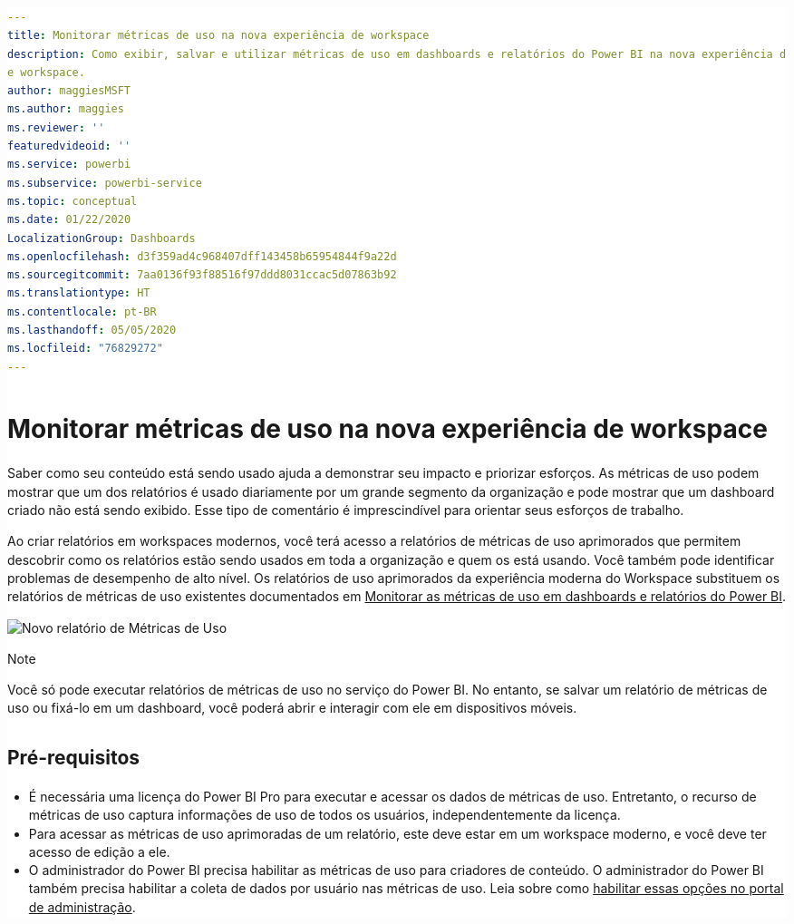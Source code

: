 ```yaml
---
title: Monitorar métricas de uso na nova experiência de workspace
description: Como exibir, salvar e utilizar métricas de uso em dashboards e relatórios do Power BI na nova experiência de workspace.
author: maggiesMSFT
ms.author: maggies
ms.reviewer: ''
featuredvideoid: ''
ms.service: powerbi
ms.subservice: powerbi-service
ms.topic: conceptual
ms.date: 01/22/2020
LocalizationGroup: Dashboards
ms.openlocfilehash: d3f359ad4c968407dff143458b65954844f9a22d
ms.sourcegitcommit: 7aa0136f93f88516f97ddd8031ccac5d07863b92
ms.translationtype: HT
ms.contentlocale: pt-BR
ms.lasthandoff: 05/05/2020
ms.locfileid: "76829272"
---
```

# <a name="monitor-usage-metrics-in-the-new-workspace-experience"></a>Monitorar métricas de uso na nova experiência de workspace

Saber como seu conteúdo está sendo usado ajuda a demonstrar seu impacto e priorizar esforços. As métricas de uso podem mostrar que um dos relatórios é usado diariamente por um grande segmento da organização e pode mostrar que um dashboard criado não está sendo exibido. Esse tipo de comentário é imprescindível para orientar seus esforços de trabalho.

Ao criar relatórios em workspaces modernos, você terá acesso a relatórios de métricas de uso aprimorados que permitem descobrir como os relatórios estão sendo usados em toda a organização e quem os está usando. Você também pode identificar problemas de desempenho de alto nível. Os relatórios de uso aprimorados da experiência moderna do Workspace substituem os relatórios de métricas de uso existentes documentados em [Monitorar as métricas de uso em dashboards e relatórios do Power BI](service-usage-metrics.md).

![Novo relatório de Métricas de Uso](media/service-modern-usage-metrics/power-bi-modern-usage-metrics.png)

> [!NOTE]
> Você só pode executar relatórios de métricas de uso no serviço do Power BI. No entanto, se salvar um relatório de métricas de uso ou fixá-lo em um dashboard, você poderá abrir e interagir com ele em dispositivos móveis.

## <a name="prerequisites"></a>Pré-requisitos

- É necessária uma licença do Power BI Pro para executar e acessar os dados de métricas de uso. Entretanto, o recurso de métricas de uso captura informações de uso de todos os usuários, independentemente da licença.
- Para acessar as métricas de uso aprimoradas de um relatório, este deve estar em um workspace moderno, e você deve ter acesso de edição a ele.
- O administrador do Power BI precisa habilitar as métricas de uso para criadores de conteúdo. O administrador do Power BI também precisa habilitar a coleta de dados por usuário nas métricas de uso. Leia sobre como [habilitar essas opções no portal de administração](service-admin-portal.md#control-usage-metrics).
